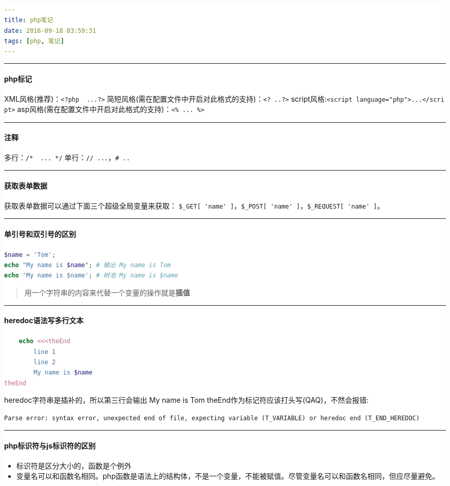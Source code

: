 ```yaml
---
title: php笔记
date: 2016-09-18 03:59:31 
tags: [php, 笔记]
---
```


---
#### php标记
XML风格(推荐)：`<?php  ...?>`
简短风格(需在配置文件中开启对此格式的支持)：`<? ..?>`
script风格:`<script language="php">...</script>`
asp风格(需在配置文件中开启对此格式的支持)：`<% ... %>`

---
#### 注释
多行：`/*  ... */`
单行：`// ...`，`# ..`

---
#### 获取表单数据
获取表单数据可以通过下面三个超级全局变量来获取：
`$_GET[ 'name' ]`，`$_POST[ 'name' ]`，`$_REQUEST[ 'name' ]`。


---
#### 单引号和双引号的区别
``` php
$name = 'Tom';
echo "My name is $name"; # 输出 My name is Tom
echo 'My name is $name'; # 树池 My name is $name
```
>用一个字符串的内容来代替一个变量的操作就是**插值**

---
#### heredoc语法写多行文本
``` php
	echo <<<theEnd
		line 1
		line 2
    	My name is $name
theEnd
```
heredoc字符串是插补的，所以第三行会输出 My name is Tom
theEnd作为标记符应该打头写(QAQ)，不然会报错:
```
Parse error: syntax error, unexpected end of file, expecting variable (T_VARIABLE) or heredoc end (T_END_HEREDOC)
```

---
#### php标识符与js标识符的区别
* 标识符是区分大小的，函数是个例外
* 变量名可以和函数名相同。php函数是语法上的结构体，不是一个变量，不能被赋值。尽管变量名可以和函数名相同，但应尽量避免。
